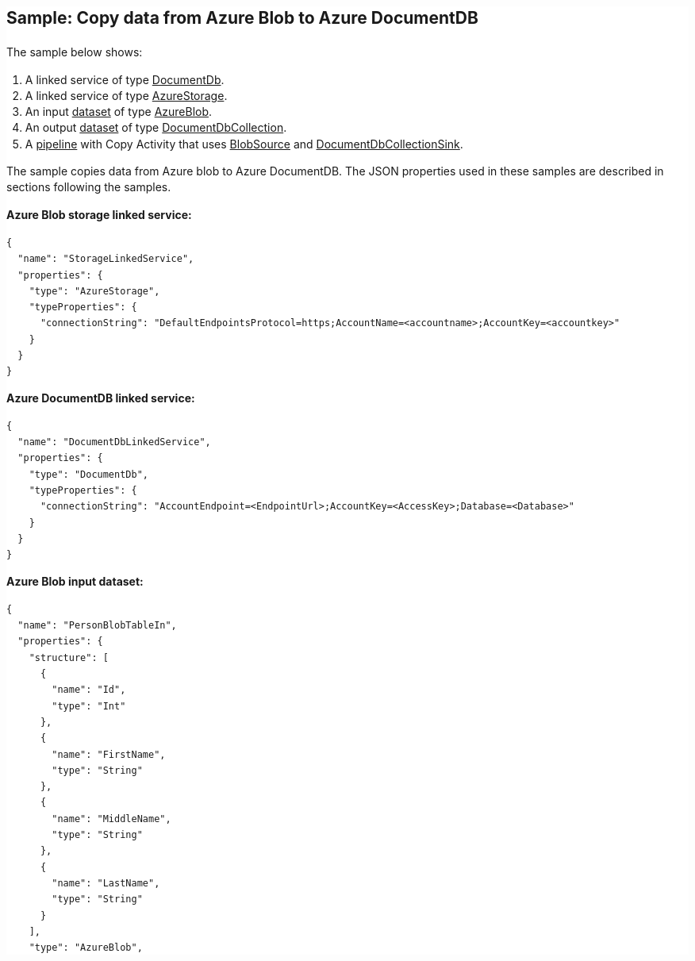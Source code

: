 ## Sample: Copy data from Azure Blob to Azure DocumentDB
The sample below shows:

1. A linked service of type [DocumentDb](#azure-documentdb-linked-service-properties.md).
2. A linked service of type [AzureStorage](data-factory-azure-blob-connector.md#azure-storage-linked-service-properties).
3. An input [dataset](data-factory-create-datasets.md) of type [AzureBlob](data-factory-azure-blob-connector.md#azure-blob-dataset-type-properties).
4. An output [dataset](data-factory-create-datasets.md) of type [DocumentDbCollection](#azure-documentdb-dataset-type-properties.md). 
5. A [pipeline](data-factory-create-pipelines.md) with Copy Activity that uses [BlobSource](data-factory-azure-blob-connector.md#azure-blob-copy-activity-type-properties) and [DocumentDbCollectionSink](#azure-documentdb-copy-activity-type-properties.md).

The sample copies data from Azure blob to Azure DocumentDB. The JSON properties used in these samples are described in sections following the samples.

**Azure Blob storage linked service:**

    {
      "name": "StorageLinkedService",
      "properties": {
        "type": "AzureStorage",
        "typeProperties": {
          "connectionString": "DefaultEndpointsProtocol=https;AccountName=<accountname>;AccountKey=<accountkey>"
        }
      }
    }

**Azure DocumentDB linked service:**

    {
      "name": "DocumentDbLinkedService",
      "properties": {
        "type": "DocumentDb",
        "typeProperties": {
          "connectionString": "AccountEndpoint=<EndpointUrl>;AccountKey=<AccessKey>;Database=<Database>"
        }
      }
    }

**Azure Blob input dataset:**

    {
      "name": "PersonBlobTableIn",
      "properties": {
        "structure": [
          {
            "name": "Id",
            "type": "Int"
          },
          {
            "name": "FirstName",
            "type": "String"
          },
          {
            "name": "MiddleName",
            "type": "String"
          },
          {
            "name": "LastName",
            "type": "String"
          }
        ],
        "type": "AzureBlob",